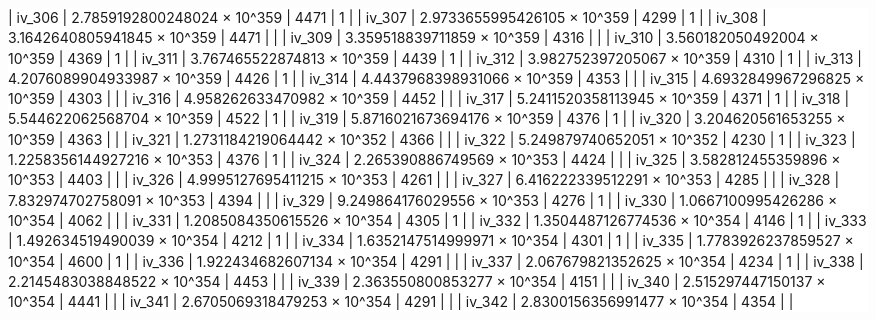 | iv_306 | 2.7859192800248024 × 10^359 | 4471 | 1 |
| iv_307 | 2.9733655995426105 × 10^359 | 4299 | 1 |
| iv_308 | 3.1642640805941845 × 10^359 | 4471 |  |
| iv_309 | 3.359518839711859 × 10^359 | 4316 |  |
| iv_310 | 3.560182050492004 × 10^359 | 4369 | 1 |
| iv_311 | 3.767465522874813 × 10^359 | 4439 | 1 |
| iv_312 | 3.982752397205067 × 10^359 | 4310 | 1 |
| iv_313 | 4.2076089904933987 × 10^359 | 4426 | 1 |
| iv_314 | 4.4437968398931066 × 10^359 | 4353 |  |
| iv_315 | 4.6932849967296825 × 10^359 | 4303 |  |
| iv_316 | 4.958262633470982 × 10^359 | 4452 |  |
| iv_317 | 5.2411520358113945 × 10^359 | 4371 | 1 |
| iv_318 | 5.544622062568704 × 10^359 | 4522 | 1 |
| iv_319 | 5.8716021673694176 × 10^359 | 4376 | 1 |
| iv_320 | 3.204620561653255 × 10^359 | 4363 |  |
| iv_321 | 1.2731184219064442 × 10^352 | 4366 |  |
| iv_322 | 5.249879740652051 × 10^352 | 4230 | 1 |
| iv_323 | 1.2258356144927216 × 10^353 | 4376 | 1 |
| iv_324 | 2.265390886749569 × 10^353 | 4424 |  |
| iv_325 | 3.582812455359896 × 10^353 | 4403 |  |
| iv_326 | 4.9995127695411215 × 10^353 | 4261 |  |
| iv_327 | 6.416222339512291 × 10^353 | 4285 |  |
| iv_328 | 7.832974702758091 × 10^353 | 4394 |  |
| iv_329 | 9.249864176029556 × 10^353 | 4276 | 1 |
| iv_330 | 1.0667100995426286 × 10^354 | 4062 |  |
| iv_331 | 1.2085084350615526 × 10^354 | 4305 | 1 |
| iv_332 | 1.3504487126774536 × 10^354 | 4146 | 1 |
| iv_333 | 1.492634519490039 × 10^354 | 4212 | 1 |
| iv_334 | 1.6352147514999971 × 10^354 | 4301 | 1 |
| iv_335 | 1.7783926237859527 × 10^354 | 4600 | 1 |
| iv_336 | 1.922434682607134 × 10^354 | 4291 |  |
| iv_337 | 2.067679821352625 × 10^354 | 4234 | 1 |
| iv_338 | 2.2145483038848522 × 10^354 | 4453 |  |
| iv_339 | 2.363550800853277 × 10^354 | 4151 |  |
| iv_340 | 2.515297447150137 × 10^354 | 4441 |  |
| iv_341 | 2.6705069318479253 × 10^354 | 4291 |  |
| iv_342 | 2.8300156356991477 × 10^354 | 4354 |  |